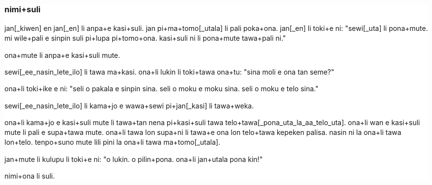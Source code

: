 ### nimi+suli

jan[_kiwen] en jan[_en] li anpa+e kasi+suli. jan pi+ma+tomo[_utala] li pali poka+ona. jan[_en] li toki+e ni: "sewi[_uta] li pona+mute. mi wile+pali e sinpin suli pi+lupa pi+tomo+ona. kasi+suli ni li pona+mute tawa+pali ni."

ona+mute li anpa+e kasi+suli mute.

sewi[_ee_nasin_lete_ilo] li tawa ma+kasi. ona+li lukin li toki+tawa ona+tu:
"sina moli e ona tan seme?"

ona+li toki+ike e ni:
"seli o pakala e sinpin sina.
seli o moku e moku sina.
seli o moku e telo sina."

sewi[_ee_nasin_lete_ilo] li kama+jo e wawa+sewi pi+jan[_kasi] li tawa+weka.

ona+li kama+jo e kasi+suli mute li tawa+tan nena pi+kasi+suli tawa telo+tawa[_pona_uta_la_aa_telo_uta]. ona+li wan e kasi+suli mute li pali e supa+tawa mute. ona+li tawa lon supa+ni li tawa+e ona lon telo+tawa kepeken palisa. nasin ni la ona+li tawa lon+telo. tenpo+suno mute lili pini la ona+li tawa ma+tomo[_utala].

jan+mute li kulupu li toki+e ni: "o lukin. o pilin+pona. ona+li jan+utala pona kin!"

nimi+ona li suli.
